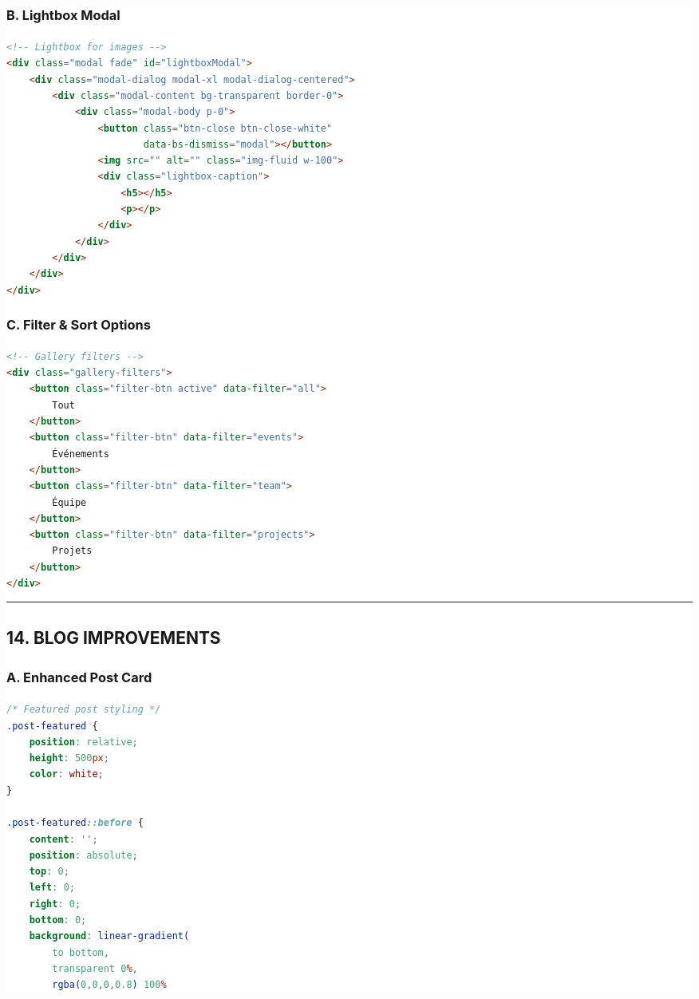 ### B. Lightbox Modal
```html
<!-- Lightbox for images -->
<div class="modal fade" id="lightboxModal">
    <div class="modal-dialog modal-xl modal-dialog-centered">
        <div class="modal-content bg-transparent border-0">
            <div class="modal-body p-0">
                <button class="btn-close btn-close-white"
                        data-bs-dismiss="modal"></button>
                <img src="" alt="" class="img-fluid w-100">
                <div class="lightbox-caption">
                    <h5></h5>
                    <p></p>
                </div>
            </div>
        </div>
    </div>
</div>
```

### C. Filter & Sort Options
```html
<!-- Gallery filters -->
<div class="gallery-filters">
    <button class="filter-btn active" data-filter="all">
        Tout
    </button>
    <button class="filter-btn" data-filter="events">
        Événements
    </button>
    <button class="filter-btn" data-filter="team">
        Équipe
    </button>
    <button class="filter-btn" data-filter="projects">
        Projets
    </button>
</div>
```

---

## 14. BLOG IMPROVEMENTS

### A. Enhanced Post Card
```css
/* Featured post styling */
.post-featured {
    position: relative;
    height: 500px;
    color: white;
}

.post-featured::before {
    content: '';
    position: absolute;
    top: 0;
    left: 0;
    right: 0;
    bottom: 0;
    background: linear-gradient(
        to bottom,
        transparent 0%,
        rgba(0,0,0,0.8) 100%
```